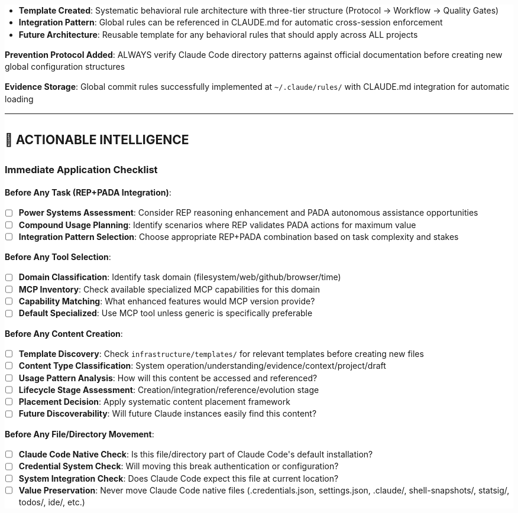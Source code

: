 - **Template Created**: Systematic behavioral rule architecture with three-tier structure (Protocol → Workflow → Quality Gates)
- **Integration Pattern**: Global rules can be referenced in CLAUDE.md for automatic cross-session enforcement
- **Future Architecture**: Reusable template for any behavioral rules that should apply across ALL projects

**Prevention Protocol Added**: ALWAYS verify Claude Code directory patterns against official documentation before creating new global configuration structures

**Evidence Storage**: Global commit rules successfully implemented at `~/.claude/rules/` with CLAUDE.md integration for automatic loading

---

## 🎯 **ACTIONABLE INTELLIGENCE**

### **Immediate Application Checklist**

**Before Any Task (REP+PADA Integration)**:

- [ ] **Power Systems Assessment**: Consider REP reasoning enhancement and PADA autonomous assistance opportunities
- [ ] **Compound Usage Planning**: Identify scenarios where REP validates PADA actions for maximum value
- [ ] **Integration Pattern Selection**: Choose appropriate REP+PADA combination based on task complexity and stakes

**Before Any Tool Selection**:

- [ ] **Domain Classification**: Identify task domain (filesystem/web/github/browser/time)
- [ ] **MCP Inventory**: Check available specialized MCP capabilities for this domain
- [ ] **Capability Matching**: What enhanced features would MCP version provide?
- [ ] **Default Specialized**: Use MCP tool unless generic is specifically preferable

**Before Any Content Creation**:

- [ ] **Template Discovery**: Check `infrastructure/templates/` for relevant templates before creating new files
- [ ] **Content Type Classification**: System operation/understanding/evidence/context/project/draft
- [ ] **Usage Pattern Analysis**: How will this content be accessed and referenced?
- [ ] **Lifecycle Stage Assessment**: Creation/integration/reference/evolution stage
- [ ] **Placement Decision**: Apply systematic content placement framework
- [ ] **Future Discoverability**: Will future Claude instances easily find this content?

**Before Any File/Directory Movement**:

- [ ] **Claude Code Native Check**: Is this file/directory part of Claude Code's default installation?
- [ ] **Credential System Check**: Will moving this break authentication or configuration?
- [ ] **System Integration Check**: Does Claude Code expect this file at current location?
- [ ] **Value Preservation**: Never move Claude Code native files (.credentials.json, settings.json, .claude/, shell-snapshots/, statsig/, todos/, ide/, etc.)
